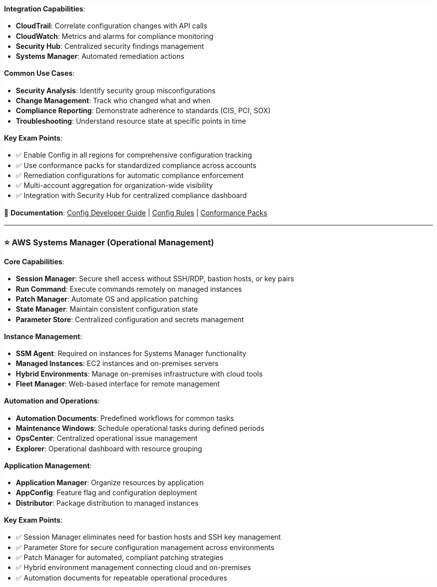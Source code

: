 **Integration Capabilities**:
- **CloudTrail**: Correlate configuration changes with API calls
- **CloudWatch**: Metrics and alarms for compliance monitoring
- **Security Hub**: Centralized security findings management
- **Systems Manager**: Automated remediation actions

**Common Use Cases**:
- **Security Analysis**: Identify security group misconfigurations
- **Change Management**: Track who changed what and when
- **Compliance Reporting**: Demonstrate adherence to standards (CIS, PCI, SOX)
- **Troubleshooting**: Understand resource state at specific points in time

**Key Exam Points**:
- ✅ Enable Config in all regions for comprehensive configuration tracking
- ✅ Use conformance packs for standardized compliance across accounts
- ✅ Remediation configurations for automatic compliance enforcement
- ✅ Multi-account aggregation for organization-wide visibility
- ✅ Integration with Security Hub for centralized compliance dashboard

📖 **Documentation**: [Config Developer Guide](https://docs.aws.amazon.com/config/) | [Config Rules](https://docs.aws.amazon.com/config/latest/developerguide/evaluate-config.html) | [Conformance Packs](https://docs.aws.amazon.com/config/latest/developerguide/conformance-packs.html)

---

### ⭐ **AWS Systems Manager** (Operational Management)

**Core Capabilities**:
- **Session Manager**: Secure shell access without SSH/RDP, bastion hosts, or key pairs
- **Run Command**: Execute commands remotely on managed instances
- **Patch Manager**: Automate OS and application patching
- **State Manager**: Maintain consistent configuration state
- **Parameter Store**: Centralized configuration and secrets management

**Instance Management**:
- **SSM Agent**: Required on instances for Systems Manager functionality
- **Managed Instances**: EC2 instances and on-premises servers
- **Hybrid Environments**: Manage on-premises infrastructure with cloud tools
- **Fleet Manager**: Web-based interface for remote management

**Automation and Operations**:
- **Automation Documents**: Predefined workflows for common tasks
- **Maintenance Windows**: Schedule operational tasks during defined periods
- **OpsCenter**: Centralized operational issue management
- **Explorer**: Operational dashboard with resource grouping

**Application Management**:
- **Application Manager**: Organize resources by application
- **AppConfig**: Feature flag and configuration deployment
- **Distributor**: Package distribution to managed instances

**Key Exam Points**:
- ✅ Session Manager eliminates need for bastion hosts and SSH key management
- ✅ Parameter Store for secure configuration management across environments
- ✅ Patch Manager for automated, compliant patching strategies
- ✅ Hybrid environment management connecting cloud and on-premises
- ✅ Automation documents for repeatable operational procedures
